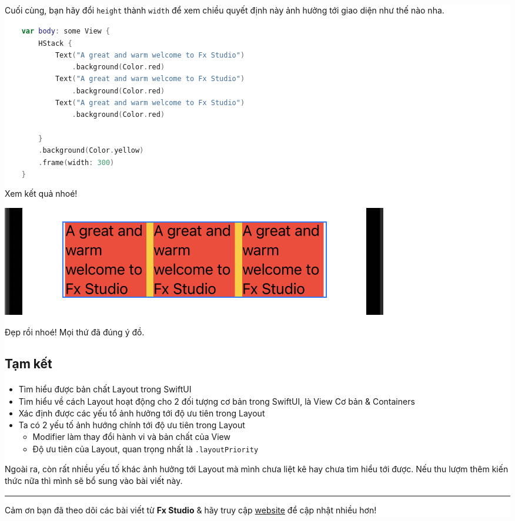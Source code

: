 Cuối cùng, bạn hãy đổi `height` thành `width` để xem chiều quyết định này ảnh hưởng tới giao diện như thế nào nha. 

```swift
    var body: some View {
        HStack {
            Text("A great and warm welcome to Fx Studio")
                .background(Color.red)
            Text("A great and warm welcome to Fx Studio")
                .background(Color.red)
            Text("A great and warm welcome to Fx Studio")
                .background(Color.red)

        }
        .background(Color.yellow)
        .frame(width: 300)
    }
```

Xem kết quả nhoé!

![img__234](../_img/234.png)

Đẹp rồi nhoé! Mọi thứ đã đúng ý đồ.

## Tạm kết

* Tìm hiểu được bản chất Layout trong SwiftUI
* Tìm hiểu về cách Layout hoạt động cho 2 đối tượng cơ bản trong SwiftUI, là View Cơ bản & Containers
* Xác định được các yếu tổ ảnh hưởng tới độ ưu tiên trong Layout
* Ta có 2 yếu tố ảnh hướng chính tới độ ưu tiên trong Layout
  * Modifier làm thay đổi hành vi và bản chất của View
  * Độ ưu tiên của Layout, quan trọng nhất là `.layoutPriority`

Ngoài ra, còn rất nhiều yếu tố khác ảnh hưởng tới Layout mà mình chưa liệt kê hay chưa tìm hiểu tới được. Nếu thu lượm thêm kiến thức nữa thì mình sẽ bổ sung vào bài viết này.

---

Cảm ơn bạn đã theo dõi các bài viết từ **Fx Studio** & hãy truy cập [website](https://fxstudio.dev/) để cập nhật nhiều hơn!

